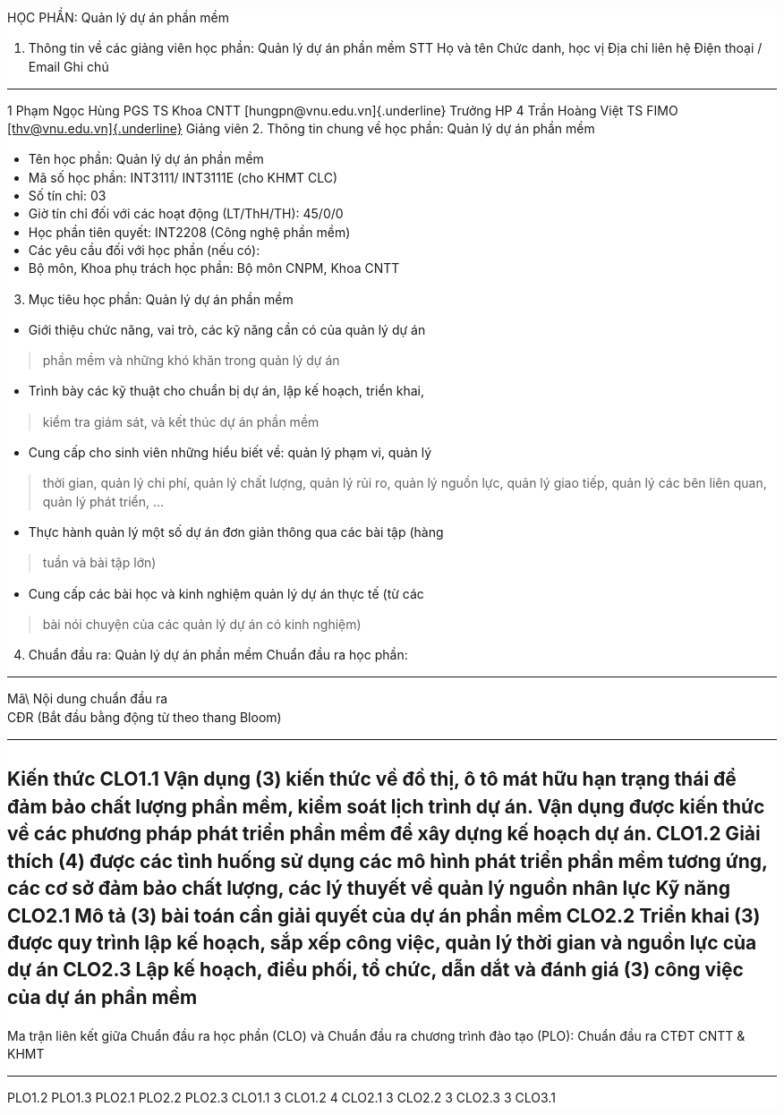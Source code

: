 HỌC PHẦN: Quản lý dự án phần mềm
1. Thông tin về các giảng viên học phần: Quản lý dự án phần mềm
STT   Họ và tên     Chức danh, học vị   Địa chỉ liên hệ   Điện thoại / Email                                   Ghi chú
--------- ----------------- ----------------------- --------------------- -------------------------------------------------------- -------------
1         Phạm Ngọc Hùng    PGS TS                  Khoa CNTT             [hungpn\@vnu.edu.vn]{.underline}                         Trưởng HP
4         Trần Hoàng Việt   TS                      FIMO                  [[thv\@vnu.edu.vn]{.underline}](mailto:thv@vnu.edu.vn)   Giảng viên
2. Thông tin chung về học phần: Quản lý dự án phần mềm
-   Tên học phần: Quản lý dự án phần mềm
-   Mã số học phần: INT3111/ INT3111E (cho KHMT CLC)
-   Số tín chỉ: 03
-   Giờ tín chỉ đối với các hoạt động (LT/ThH/TH): 45/0/0
-   Học phần tiên quyết: INT2208 (Công nghệ phần mềm)
-   Các yêu cầu đối với học phần (nếu có):
-   Bộ môn, Khoa phụ trách học phần: Bộ môn CNPM, Khoa CNTT
3. Mục tiêu học phần: Quản lý dự án phần mềm
-   Giới thiệu chức năng, vai trò, các kỹ năng cần có của quản lý dự án
> phần mềm và những khó khăn trong quản lý dự án
-   Trình bày các kỹ thuật cho chuẩn bị dự án, lập kế hoạch, triển khai,
> kiểm tra giám sát, và kết thúc dự án phần mềm
-   Cung cấp cho sinh viên những hiểu biết về: quản lý phạm vi, quản lý
> thời gian, quản lý chi phí, quản lý chất lượng, quản lý rủi ro,
> quản lý nguồn lực, quản lý giao tiếp, quản lý các bên liên quan,
> quản lý phát triển, ...
-   Thực hành quản lý một số dự án đơn giản thông qua các bài tập (hàng
> tuần và bài tập lớn)
-   Cung cấp các bài học và kinh nghiệm quản lý dự án thực tế (từ các
> bài nói chuyện của các quản lý dự án có kinh nghiệm)
4. Chuẩn đầu ra: Quản lý dự án phần mềm
Chuẩn đầu ra học phần:
--------------------------------------------------------------------------------------------------------------------------------------------------------------------------------------------------------------------------------------
Mã\           Nội dung chuẩn đầu ra\
CĐR           (Bắt đầu bằng động từ theo thang Bloom)
--------------- ----------------------------------------------------------------------------------------------------------------------------------------------------------------------------------------------------------------------
Kiến thức
CLO1.1          Vận dụng (3) kiến thức về đồ thị, ô tô mát hữu hạn trạng thái để đảm bảo chất lượng phần mềm, kiểm soát lịch trình dự án. Vận dụng được kiến thức về các phương pháp phát triển phần mềm để xây dựng kế hoạch dự án.
CLO1.2          Giải thích (4) được các tình huống sử dụng các mô hình phát triển phần mềm tương ứng, các cơ sở đảm bảo chất lượng, các lý thuyết về quản lý nguồn nhân lực
Kỹ năng
CLO2.1          Mô tả (3) bài toán cần giải quyết của dự án phần mềm
CLO2.2          Triển khai (3) được quy trình lập kế hoạch, sắp xếp công việc, quản lý thời gian và nguồn lực của dự án
CLO2.3          Lập kế hoạch, điều phối, tổ chức, dẫn dắt và đánh giá (3) công việc của dự án phần mềm
--------------------------------------------------------------------------------------------------------------------------------------------------------------------------------------------------------------------------------------
Ma trận liên kết giữa Chuẩn đầu ra học phần (CLO) và Chuẩn đầu ra
chương trình đào tạo (PLO):
Chuẩn đầu ra   CTĐT CNTT & KHMT
------------------ ---------------------- ------------ ------------ ------------ ------------
PLO1.2             PLO1.3   PLO2.1   PLO2.2   PLO2.3
CLO1.1             3
CLO1.2                                    4
CLO2.1                                                 3
CLO2.2                                                              3
CLO2.3                                                                           3
CLO3.1